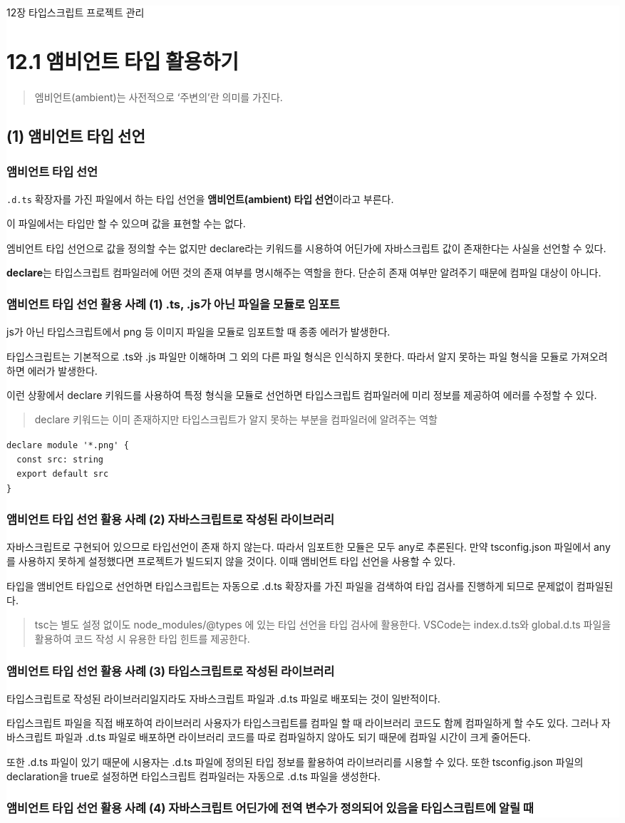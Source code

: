 12장 타입스크립트 프로젝트 관리

# 12.1 앰비언트 타입 활용하기

> 엠비언트(ambient)는 사전적으로 ‘주변의’란 의미를 가진다.

## (1) 앰비언트 타입 선언

### 앰비언트 타입 선언

`.d.ts` 확장자를 가진 파일에서 하는 타입 선언을 **앰비언트(ambient) 타입 선언**이라고 부른다.

이 파일에서는 타입만 할 수 있으며 값을 표현할 수는 없다.

엠비언트 타입 선언으로 값을 정의할 수는 없지만 declare라는 키워드를 시용하여 어딘가에 자바스크립트 값이 존재한다는 사실을 선언할 수 있다.

**declare**는 타입스크립트 컴파일러에 어떤 것의 존재 여부를 명시해주는 역할을 한다. 단순히 존재 여부만 알려주기 때문에 컴파일 대상이 아니다.

### 앰비언트 타입 선언 활용 사례 (1) .ts, .js가 아닌 파일을 모듈로 임포트

js가 아닌 타입스크립트에서 png 등 이미지 파일을 모듈로 임포트할 때 종종 에러가 발생한다.

타입스크립트는 기본적으로 .ts와 .js 파일만 이해하며 그 외의 다른 파일 형식은 인식하지 못한다. 따라서 알지 못하는 파일 형식을 모듈로 가져오려 하면 에러가 발생한다.

이런 상황에서 declare 키워드를 사용하여 특정 형식을 모듈로 선언하면 타입스크립트 컴파일러에 미리 정보를 제공하여 에러를 수정할 수 있다.

> declare 키워드는 이미 존재하지만 타입스크립트가 알지 못하는 부분을 컴파일러에 알려주는 역할

```tsx
declare module '*.png' {
  const src: string
  export default src
}
```

### 앰비언트 타입 선언 활용 사례 (2) 자바스크립트로 작성된 라이브러리

자바스크립트로 구현되어 있으므로 타입선언이 존재 하지 않는다. 따라서 임포트한 모듈은 모두 any로 추론된다. 만약 tsconfig.json 파일에서 any를 사용하지 못하게 설정했다면 프로젝트가 빌드되지 않을 것이다. 이때 앰비언트 타입 선언을 사용할 수 있다.

타입을 앰비언트 타입으로 선언하면 타입스크립트는 자동으로 .d.ts 확장자를 가진 파일을 검색하여 타입 검사를 진행하게 되므로 문제없이 컴파일된다.

> tsc는 별도 설정 없이도 node_modules/@types 에 있는 타입 선언을 타입 검사에 활용한다.
> VSCode는 index.d.ts와 global.d.ts 파일을 활용하여 코드 작성 시 유용한 타입 힌트를 제공한다.

### 앰비언트 타입 선언 활용 사례 (3) 타입스크립트로 작성된 라이브러리

타입스크립트로 작성된 라이브러리일지라도 자바스크립트 파일과 .d.ts 파일로 배포되는 것이 일반적이다.

타입스크립트 파일을 직접 배포하여 라이브러리 사용자가 타입스크립트를 컴파일 할 때 라이브러리 코드도 함께 컴파일하게 할 수도 있다. 그러나 자바스크립트 파일과 .d.ts 파일로 배포하면 라이브러리 코드를 따로 컴파일하지 않아도 되기 때문에 컴파일 시간이 크게 줄어든다.

또한 .d.ts 파일이 있기 때문에 시용자는 .d.ts 파일에 정의된 타입 정보를 활용하여 라이브러리를 시용할 수 있다. 또한 tsconfig.json 파일의 declaration을 true로 설정하면 타입스크립트 컴파일러는 자동으로 .d.ts 파일을 생성한다.

### 앰비언트 타입 선언 활용 사례 (4) 자바스크립트 어딘가에 전역 변수가 정의되어 있음을 타입스크립트에 알릴 때
